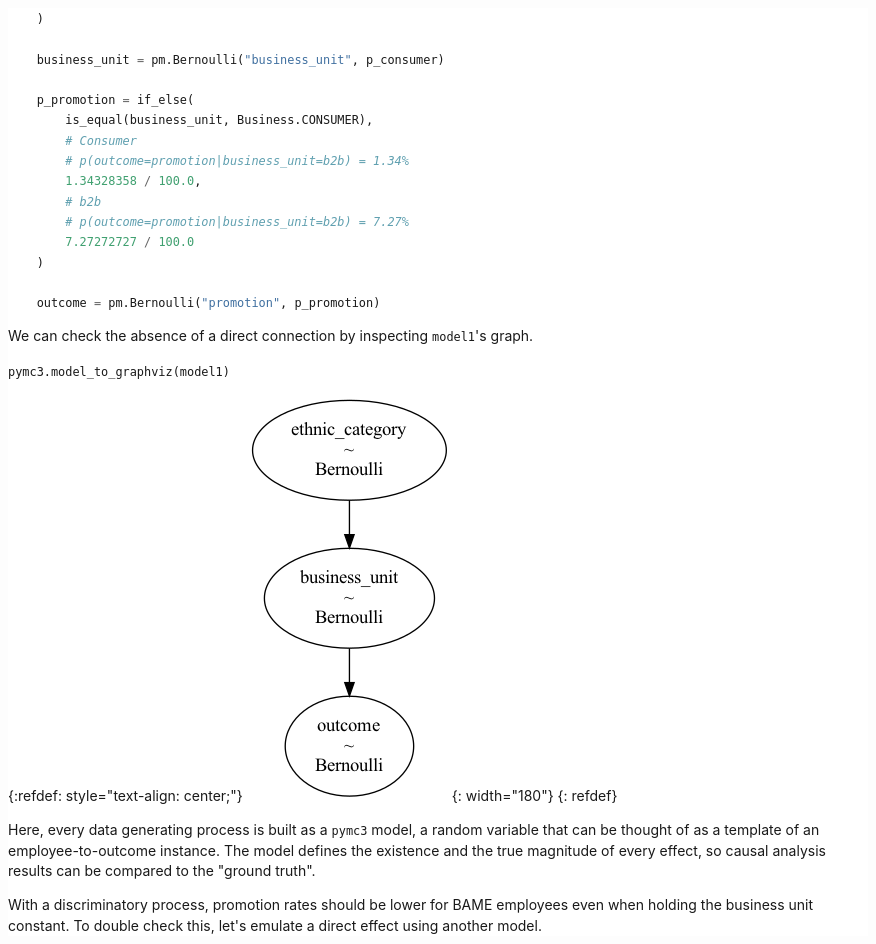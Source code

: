 ```python
    )

    business_unit = pm.Bernoulli("business_unit", p_consumer)

    p_promotion = if_else(
        is_equal(business_unit, Business.CONSUMER),
        # Consumer
        # p(outcome=promotion|business_unit=b2b) = 1.34%
        1.34328358 / 100.0,
        # b2b
        # p(outcome=promotion|business_unit=b2b) = 7.27%
        7.27272727 / 100.0
    )

    outcome = pm.Bernoulli("promotion", p_promotion)
```

We can check the absence of a direct connection by inspecting `model1`'s graph.

```python
pymc3.model_to_graphviz(model1)
```

{:refdef: style="text-align: center;"}
![Model 2 Diagram](/assets/analysis12_diagram.png){: width="180"}
{: refdef}

Here, every data generating process is built as a `pymc3` model, a random variable that can be thought of as a template of an employee-to-outcome instance. The model defines the existence and the true magnitude of every effect, so causal analysis results can be compared to the "ground truth".

With a discriminatory process, promotion rates should be lower for BAME employees even when holding the business unit constant. To double check this, let's emulate a direct effect using another model.
